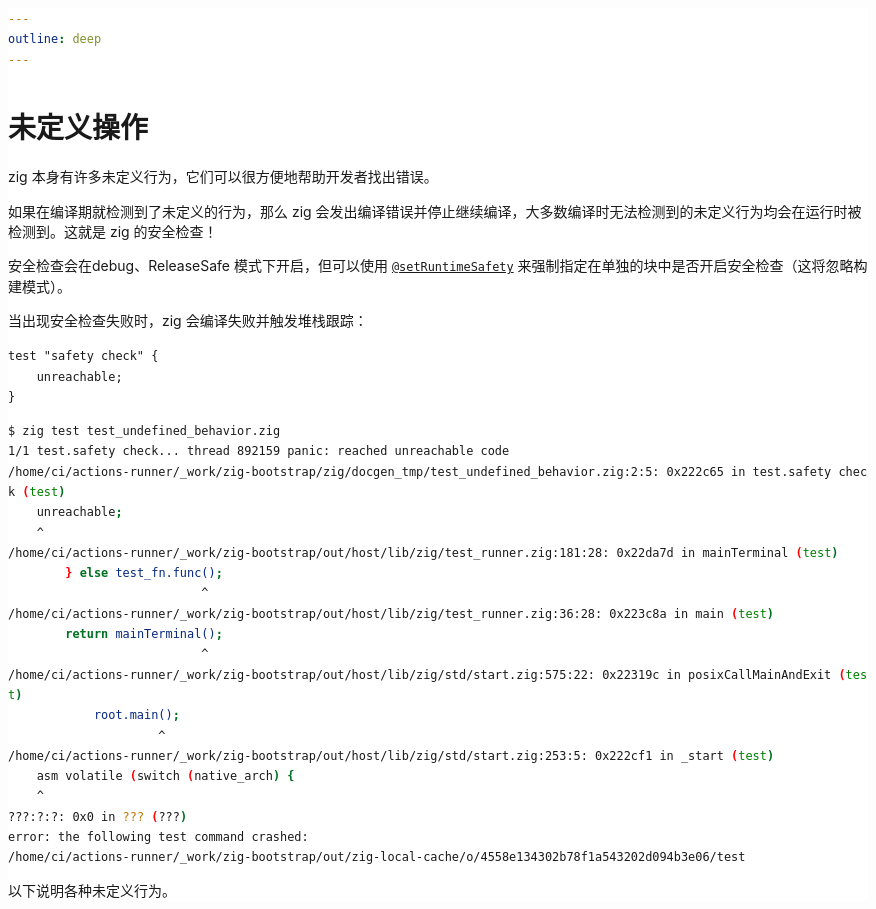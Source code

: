 ```yaml
---
outline: deep
---
```


# 未定义操作

zig 本身有许多未定义行为，它们可以很方便地帮助开发者找出错误。

如果在编译期就检测到了未定义的行为，那么 zig 会发出编译错误并停止继续编译，大多数编译时无法检测到的未定义行为均会在运行时被检测到。这就是 zig 的安全检查！

安全检查会在debug、ReleaseSafe 模式下开启，但可以使用 [`@setRuntimeSafety`](https://ziglang.org/documentation/master/#setRuntimeSafety) 来强制指定在单独的块中是否开启安全检查（这将忽略构建模式）。

当出现安全检查失败时，zig 会编译失败并触发堆栈跟踪：

```zig
test "safety check" {
    unreachable;
}
```

```sh
$ zig test test_undefined_behavior.zig
1/1 test.safety check... thread 892159 panic: reached unreachable code
/home/ci/actions-runner/_work/zig-bootstrap/zig/docgen_tmp/test_undefined_behavior.zig:2:5: 0x222c65 in test.safety check (test)
    unreachable;
    ^
/home/ci/actions-runner/_work/zig-bootstrap/out/host/lib/zig/test_runner.zig:181:28: 0x22da7d in mainTerminal (test)
        } else test_fn.func();
                           ^
/home/ci/actions-runner/_work/zig-bootstrap/out/host/lib/zig/test_runner.zig:36:28: 0x223c8a in main (test)
        return mainTerminal();
                           ^
/home/ci/actions-runner/_work/zig-bootstrap/out/host/lib/zig/std/start.zig:575:22: 0x22319c in posixCallMainAndExit (test)
            root.main();
                     ^
/home/ci/actions-runner/_work/zig-bootstrap/out/host/lib/zig/std/start.zig:253:5: 0x222cf1 in _start (test)
    asm volatile (switch (native_arch) {
    ^
???:?:?: 0x0 in ??? (???)
error: the following test command crashed:
/home/ci/actions-runner/_work/zig-bootstrap/out/zig-local-cache/o/4558e134302b78f1a543202d094b3e06/test
```

以下说明各种未定义行为。
